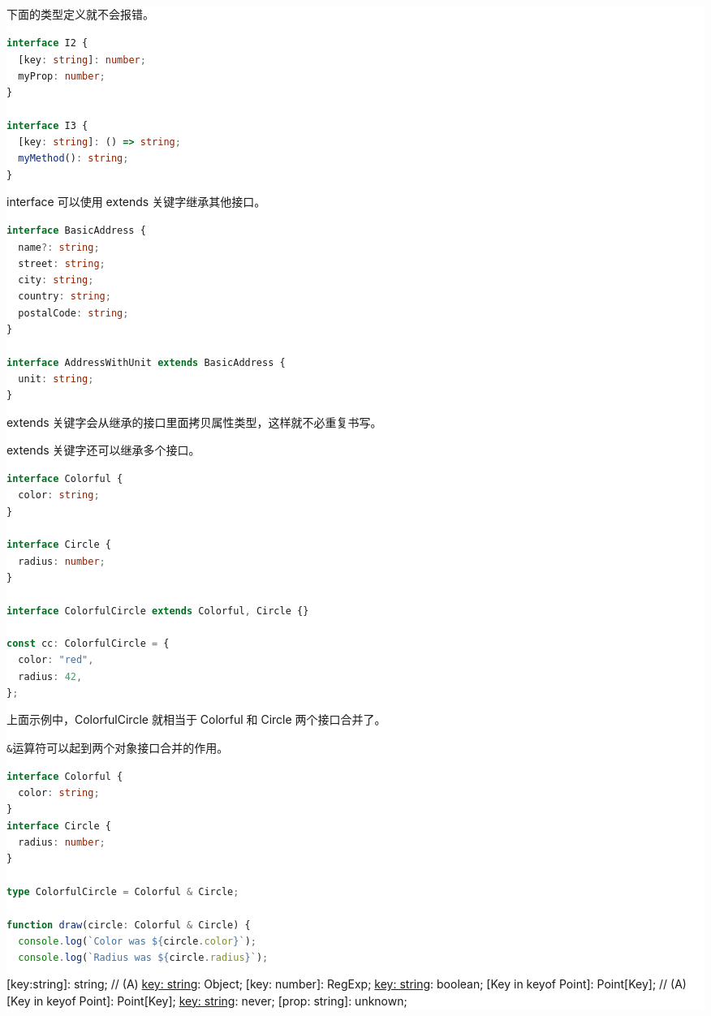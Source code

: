 下面的类型定义就不会报错。

```typescript
interface I2 {
  [key: string]: number;
  myProp: number;
}

interface I3 {
  [key: string]: () => string;
  myMethod(): string;
}
```


interface 可以使用 extends 关键字继承其他接口。

```typescript
interface BasicAddress {
  name?: string;
  street: string;
  city: string;
  country: string;
  postalCode: string;
}
 
interface AddressWithUnit extends BasicAddress {
  unit: string;
}
```

extends 关键字会从继承的接口里面拷贝属性类型，这样就不必重复书写。

extends 关键字还可以继承多个接口。

```typescript
interface Colorful {
  color: string;
}
 
interface Circle {
  radius: number;
}
 
interface ColorfulCircle extends Colorful, Circle {}
 
const cc: ColorfulCircle = {
  color: "red",
  radius: 42,
};
```

上面示例中，ColorfulCircle 就相当于 Colorful 和 Circle 两个接口合并了。

`&`运算符可以起到两个对象接口合并的作用。

```typescript
interface Colorful {
  color: string;
}
interface Circle {
  radius: number;
}
 
type ColorfulCircle = Colorful & Circle;

function draw(circle: Colorful & Circle) {
  console.log(`Color was ${circle.color}`);
  console.log(`Radius was ${circle.radius}`);
```

  [property: string]: string
  [n:number]: number;
  [key: string]: any;
  [key:string]: string; // (A)
  [key: string]: Object;
  [key: number]: RegExp;
  [key: string]: boolean;
  [Key in keyof Point]: Point[Key]; // (A)
   [Key in keyof Point]: Point[Key];
  [key: string]: never;
  [prop: string]: unknown;